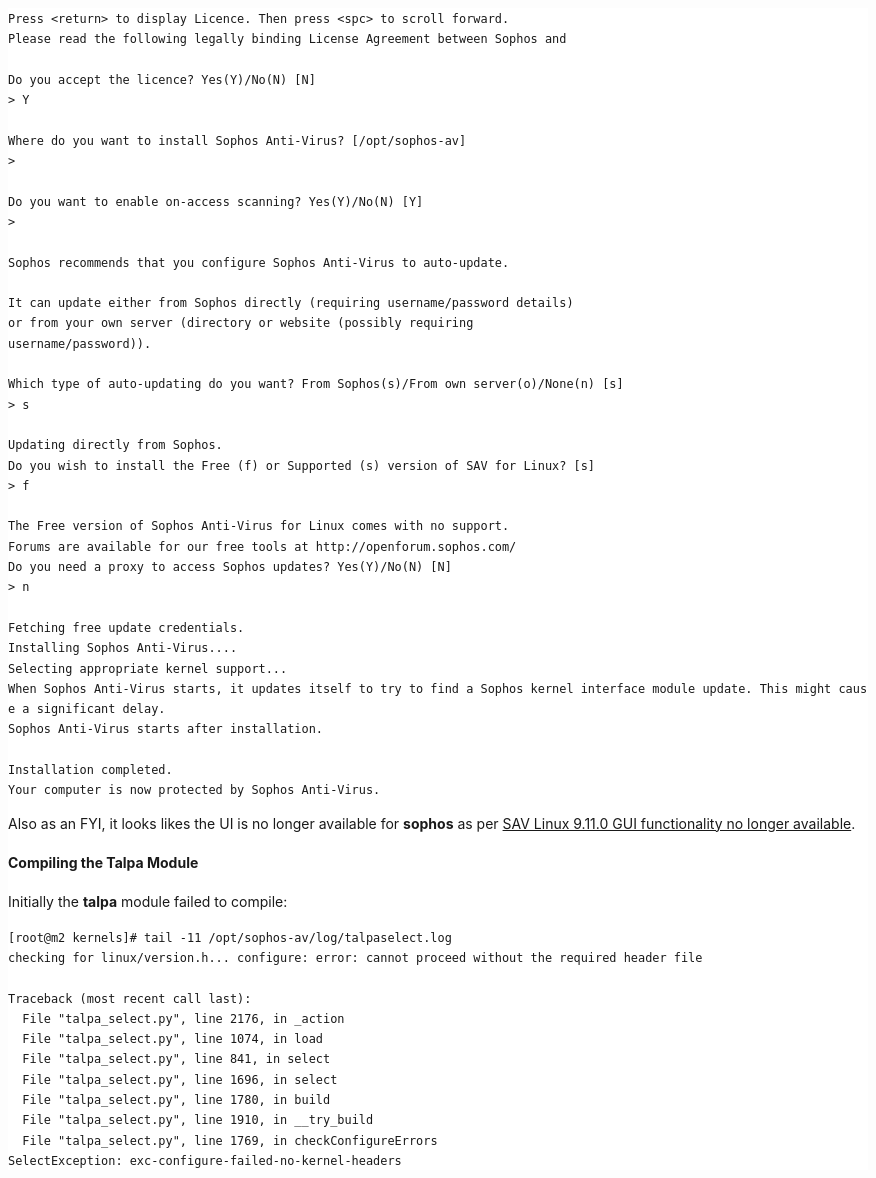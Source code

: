 	
	Press <return> to display Licence. Then press <spc> to scroll forward.
	Please read the following legally binding License Agreement between Sophos and
	
	Do you accept the licence? Yes(Y)/No(N) [N]
	> Y
	
	Where do you want to install Sophos Anti-Virus? [/opt/sophos-av]
	>
	
	Do you want to enable on-access scanning? Yes(Y)/No(N) [Y]
	>
	
	Sophos recommends that you configure Sophos Anti-Virus to auto-update.
	
	It can update either from Sophos directly (requiring username/password details)
	or from your own server (directory or website (possibly requiring
	username/password)).
	
	Which type of auto-updating do you want? From Sophos(s)/From own server(o)/None(n) [s]
	> s
	
	Updating directly from Sophos.
	Do you wish to install the Free (f) or Supported (s) version of SAV for Linux? [s]
	> f
	
	The Free version of Sophos Anti-Virus for Linux comes with no support.
	Forums are available for our free tools at http://openforum.sophos.com/
	Do you need a proxy to access Sophos updates? Yes(Y)/No(N) [N]
	> n
	
	Fetching free update credentials.
	Installing Sophos Anti-Virus....
	Selecting appropriate kernel support...
	When Sophos Anti-Virus starts, it updates itself to try to find a Sophos kernel interface module update. This might cause a significant delay.
	Sophos Anti-Virus starts after installation.
	
	Installation completed.
	Your computer is now protected by Sophos Anti-Virus.
	
Also as an FYI, it looks likes the UI is no longer available for **sophos** as per [SAV Linux 9.11.0 GUI functionality no longer available](https://community.sophos.com/kb/en-us/122722).

#### Compiling the Talpa Module
Initially the **talpa** module failed to compile:

	[root@m2 kernels]# tail -11 /opt/sophos-av/log/talpaselect.log
	checking for linux/version.h... configure: error: cannot proceed without the required header file
	
	Traceback (most recent call last):
	  File "talpa_select.py", line 2176, in _action
	  File "talpa_select.py", line 1074, in load
	  File "talpa_select.py", line 841, in select
	  File "talpa_select.py", line 1696, in select
	  File "talpa_select.py", line 1780, in build
	  File "talpa_select.py", line 1910, in __try_build
	  File "talpa_select.py", line 1769, in checkConfigureErrors
	SelectException: exc-configure-failed-no-kernel-headers
